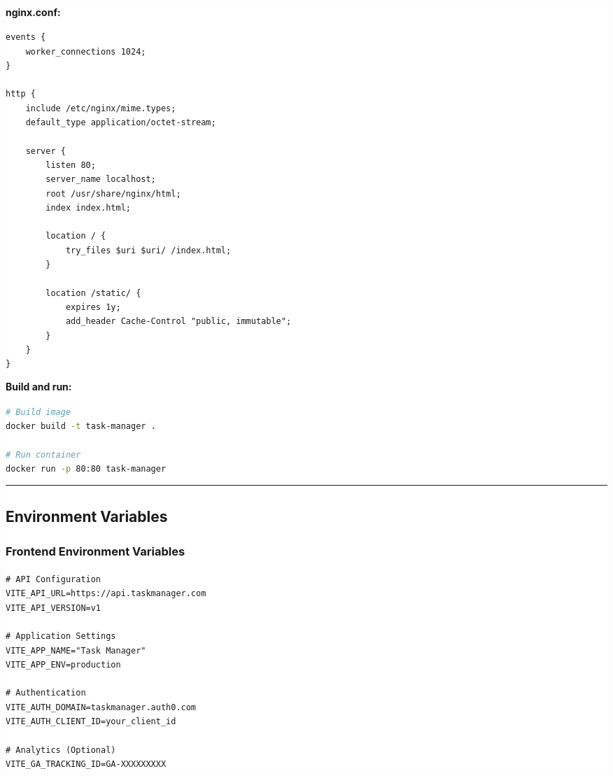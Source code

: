 **nginx.conf:**
```nginx
events {
    worker_connections 1024;
}

http {
    include /etc/nginx/mime.types;
    default_type application/octet-stream;

    server {
        listen 80;
        server_name localhost;
        root /usr/share/nginx/html;
        index index.html;

        location / {
            try_files $uri $uri/ /index.html;
        }

        location /static/ {
            expires 1y;
            add_header Cache-Control "public, immutable";
        }
    }
}
```

**Build and run:**
```bash
# Build image
docker build -t task-manager .

# Run container
docker run -p 80:80 task-manager
```

---

## Environment Variables

### Frontend Environment Variables

```env
# API Configuration
VITE_API_URL=https://api.taskmanager.com
VITE_API_VERSION=v1

# Application Settings
VITE_APP_NAME="Task Manager"
VITE_APP_ENV=production

# Authentication
VITE_AUTH_DOMAIN=taskmanager.auth0.com
VITE_AUTH_CLIENT_ID=your_client_id

# Analytics (Optional)
VITE_GA_TRACKING_ID=GA-XXXXXXXXX
```
